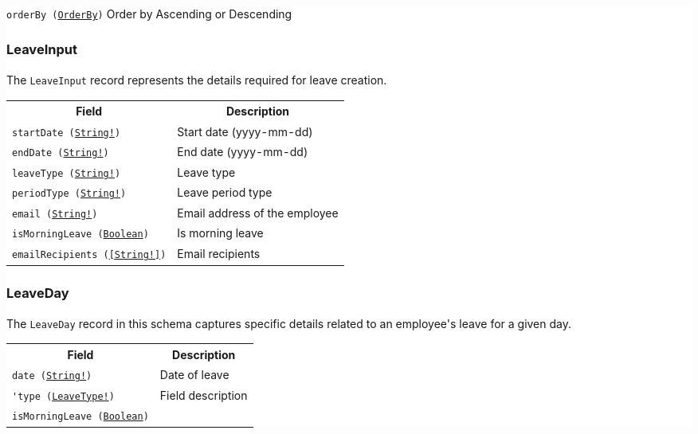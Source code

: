 <td><code>orderBy (<a href="#OrderBy">OrderBy</a>)</code></td>
<td>Order by Ascending or Descending</td>
</tr>
</table>

### LeaveInput

The `LeaveInput` record represents the details required for leave creation.

<table>
<tr>
<th>Field</th>
<th>Description</th>
</tr>
<tr>
<td><code>startDate (<a href="#String">String!</a>)</code></td>
<td>Start date (yyyy-mm-dd)</td>
</tr>
<tr>
<td><code>endDate (<a href="#String">String!</a>)</code></td>
<td>End date (yyyy-mm-dd)</td>
</tr>
<tr>
<td><code>leaveType (<a href="#String">String!</a>)</code></td>
<td>Leave type</td>
</tr>
<tr>
<td><code>periodType (<a href="#String">String!</a>)</code></td>
<td>Leave period type</td>
</tr>
<tr>
<td><code>email (<a href="#String">String!</a>)</code></td>
<td>Email address of the employee</td>
</tr>
<tr>
<td><code>isMorningLeave (<a href="#Boolean">Boolean</a>)</code></td>
<td>Is morning leave</td>
</tr>
<tr>
<td><code>emailRecipients (<a href="#String">[String!]</a>)<code>
</td>
<td>Email recipients</td>
</tr>
</table>

### LeaveDay

The `LeaveDay` record in this schema captures specific details related to an employee's leave for a given day.

<table>
  <tr>
    <th>Field</th>
    <th>Description</th>
  </tr>
  <tr>
    <td><code>date (<a href="#String">String!</a>)</code></td>
    <td>Date of leave</td>
  </tr>
  <tr>
    <td><code>'type (<a href="#LeaveType">LeaveType!</a>)</code></td>
    <td>Field description</td>
  </tr>
  <tr>
    <td><code>isMorningLeave (<a href="#Boolean">Boolean</a>)</code></td>